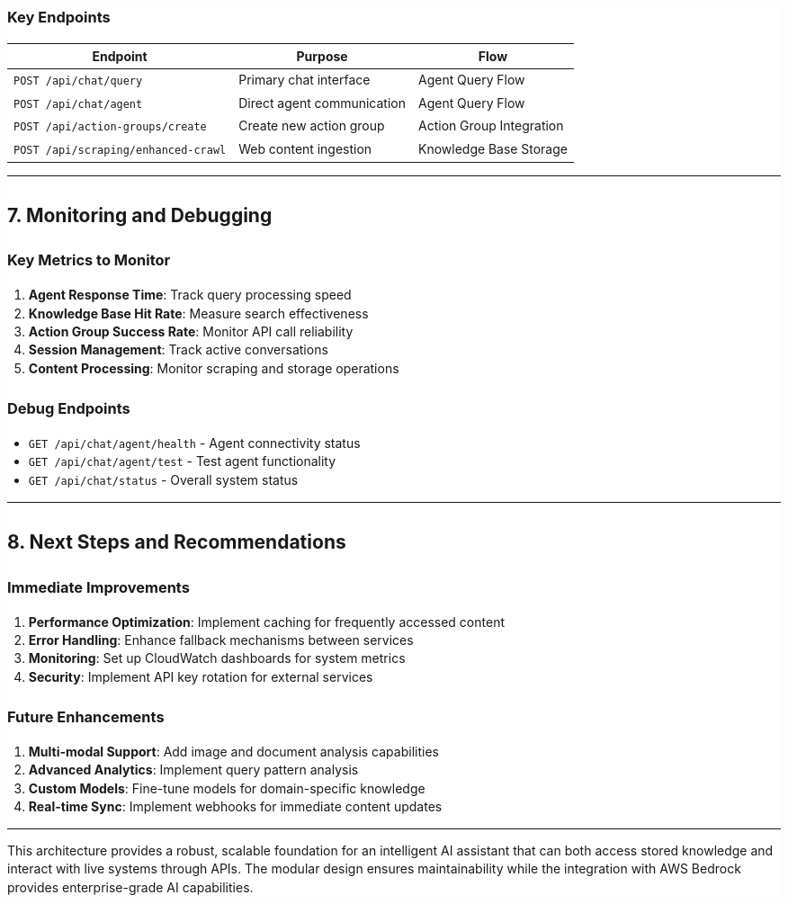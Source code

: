 ### Key Endpoints

| Endpoint | Purpose | Flow |
|----------|---------|------|
| `POST /api/chat/query` | Primary chat interface | Agent Query Flow |
| `POST /api/chat/agent` | Direct agent communication | Agent Query Flow |
| `POST /api/action-groups/create` | Create new action group | Action Group Integration |
| `POST /api/scraping/enhanced-crawl` | Web content ingestion | Knowledge Base Storage |

---

## 7. Monitoring and Debugging

### Key Metrics to Monitor

1. **Agent Response Time**: Track query processing speed
2. **Knowledge Base Hit Rate**: Measure search effectiveness
3. **Action Group Success Rate**: Monitor API call reliability
4. **Session Management**: Track active conversations
5. **Content Processing**: Monitor scraping and storage operations

### Debug Endpoints

- `GET /api/chat/agent/health` - Agent connectivity status
- `GET /api/chat/agent/test` - Test agent functionality
- `GET /api/chat/status` - Overall system status

---

## 8. Next Steps and Recommendations

### Immediate Improvements

1. **Performance Optimization**: Implement caching for frequently accessed content
2. **Error Handling**: Enhance fallback mechanisms between services
3. **Monitoring**: Set up CloudWatch dashboards for system metrics
4. **Security**: Implement API key rotation for external services

### Future Enhancements

1. **Multi-modal Support**: Add image and document analysis capabilities
2. **Advanced Analytics**: Implement query pattern analysis
3. **Custom Models**: Fine-tune models for domain-specific knowledge
4. **Real-time Sync**: Implement webhooks for immediate content updates

---

This architecture provides a robust, scalable foundation for an intelligent AI assistant that can both access stored knowledge and interact with live systems through APIs. The modular design ensures maintainability while the integration with AWS Bedrock provides enterprise-grade AI capabilities.

